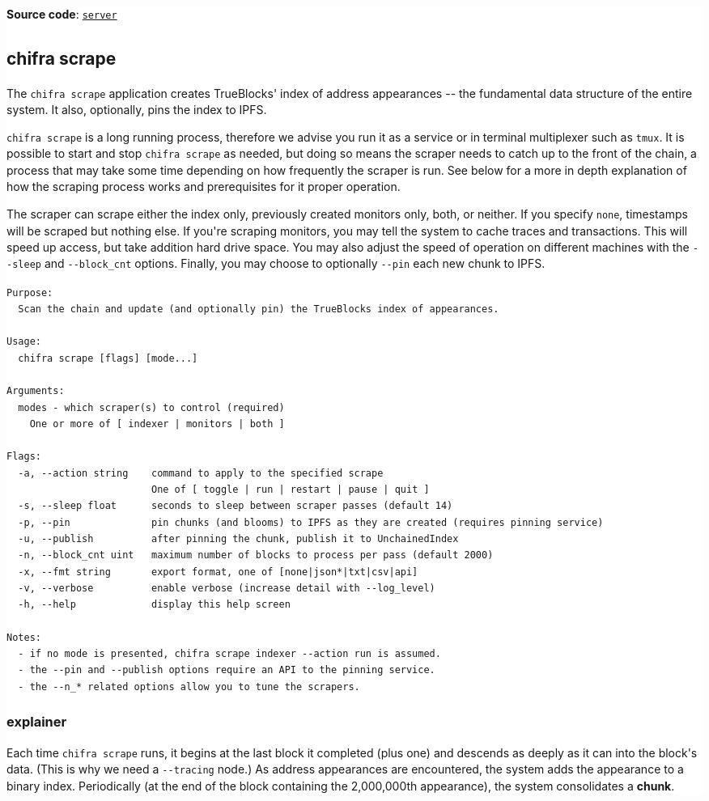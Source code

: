 **Source code**: [`server`](https://github.com/TrueBlocks/trueblocks-core/tree/master/src/apps/chifra/server)

## chifra scrape

The `chifra scrape` application creates TrueBlocks' index of address appearances -- the fundamental data structure of the entire system. It also, optionally, pins the index to IPFS.

`chifra scrape` is a long running process, therefore we advise you run it as a service or in terminal multiplexer such as `tmux`. It is possible to start and stop `chifra scrape` as needed, but doing so means the scraper needs to catch up to the front of the chain, a process that may take some time depending on how frequently the scraper is run. See below for a more in depth explanation of how the scraping process works and prerequisites for it proper operation.

The scraper can scrape either the index only, previously created monitors only, both, or neither. If you specify `none`, timestamps will be scraped but nothing else. If you're scraping monitors, you may tell the system to cache traces and transactions. This will speed up access, but take addition hard drive space. You may also adjust the speed of operation on different machines with the `--sleep` and `--block_cnt` options. Finally, you may choose to optionally `--pin` each new chunk to IPFS.

```[plaintext]
Purpose:
  Scan the chain and update (and optionally pin) the TrueBlocks index of appearances.

Usage:
  chifra scrape [flags] [mode...]

Arguments:
  modes - which scraper(s) to control (required)
	One or more of [ indexer | monitors | both ]

Flags:
  -a, --action string    command to apply to the specified scrape
                         One of [ toggle | run | restart | pause | quit ]
  -s, --sleep float      seconds to sleep between scraper passes (default 14)
  -p, --pin              pin chunks (and blooms) to IPFS as they are created (requires pinning service)
  -u, --publish          after pinning the chunk, publish it to UnchainedIndex
  -n, --block_cnt uint   maximum number of blocks to process per pass (default 2000)
  -x, --fmt string       export format, one of [none|json*|txt|csv|api]
  -v, --verbose          enable verbose (increase detail with --log_level)
  -h, --help             display this help screen

Notes:
  - if no mode is presented, chifra scrape indexer --action run is assumed.
  - the --pin and --publish options require an API to the pinning service.
  - the --n_* related options allow you to tune the scrapers.
```

### explainer

Each time `chifra scrape` runs, it begins at the last block it completed (plus one) and descends as deeply as it can into the block's data. (This is why we need a `--tracing` node.) As address appearances are encountered, the system adds the appearance to a binary index. Periodically (at the end of the block containing the 2,000,000th appearance), the system consolidates a **chunk**.
